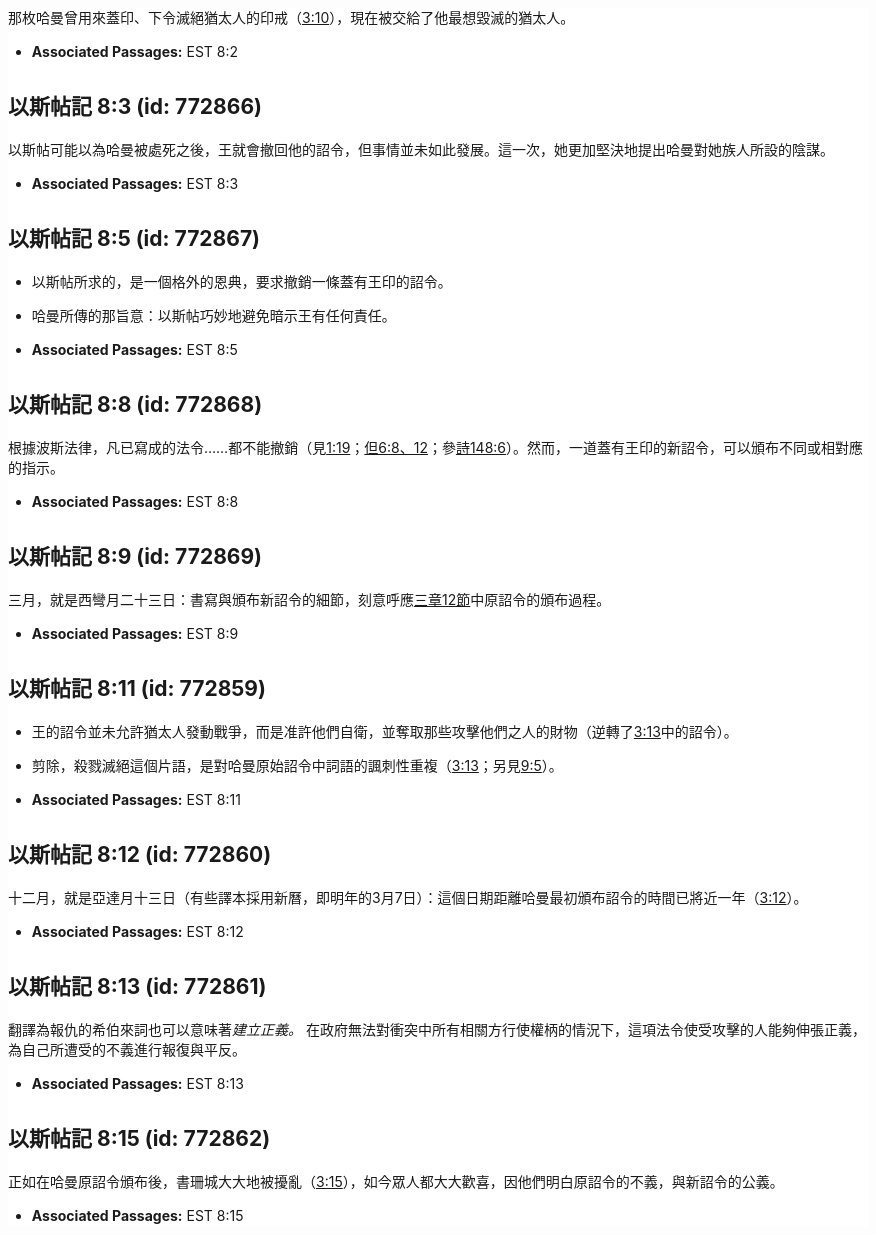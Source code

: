 那枚哈曼曾用來蓋印、下令滅絕猶太人的印戒（[3:10](https://ref.ly/Esth3:10)），現在被交給了他最想毀滅的猶太人。

* **Associated Passages:** EST 8:2

## 以斯帖記 8:3 (id: 772866)

以斯帖可能以為哈曼被處死之後，王就會撤回他的詔令，但事情並未如此發展。這一次，她更加堅決地提出哈曼對她族人所設的陰謀。

* **Associated Passages:** EST 8:3

## 以斯帖記 8:5 (id: 772867)

* 以斯帖所求的，是一個格外的恩典，要求撤銷一條蓋有王印的詔令。
* 哈曼所傳的那旨意：以斯帖巧妙地避免暗示王有任何責任。

* **Associated Passages:** EST 8:5

## 以斯帖記 8:8 (id: 772868)

根據波斯法律，凡已寫成的法令……都不能撤銷（見[1:19](https://ref.ly/Esth1:19)；[但6:8、12](https://ref.ly/Dan6:8)；參[詩148:6](https://ref.ly/Ps148:6)）。然而，一道蓋有王印的新詔令，可以頒布不同或相對應的指示。

* **Associated Passages:** EST 8:8

## 以斯帖記 8:9 (id: 772869)

三月，就是西彎月二十三日：書寫與頒布新詔令的細節，刻意呼應[三章12節](https://ref.ly/Esth3:12)中原詔令的頒布過程。

* **Associated Passages:** EST 8:9

## 以斯帖記 8:11 (id: 772859)

* 王的詔令並未允許猶太人發動戰爭，而是准許他們自衛，並奪取那些攻擊他們之人的財物（逆轉了[3:13](https://ref.ly/Esth3:13)中的詔令）。
* 剪除，殺戮滅絕這個片語，是對哈曼原始詔令中詞語的諷刺性重複（[3:13](https://ref.ly/Esth3:13)；另見[9:5](https://ref.ly/Esth9:5)）。

* **Associated Passages:** EST 8:11

## 以斯帖記 8:12 (id: 772860)

十二月，就是亞達月十三日（有些譯本採用新曆，即明年的3月7日）：這個日期距離哈曼最初頒布詔令的時間已將近一年（[3:12](https://ref.ly/Esth3:12)）。

* **Associated Passages:** EST 8:12

## 以斯帖記 8:13 (id: 772861)

翻譯為報仇的希伯來詞也可以意味著*建立正義。* 在政府無法對衝突中所有相關方行使權柄的情況下，這項法令使受攻擊的人能夠伸張正義，為自己所遭受的不義進行報復與平反。

* **Associated Passages:** EST 8:13

## 以斯帖記 8:15 (id: 772862)

正如在哈曼原詔令頒布後，書珊城大大地被擾亂（[3:15](https://ref.ly/Esth3:15)），如今眾人都大大歡喜，因他們明白原詔令的不義，與新詔令的公義。

* **Associated Passages:** EST 8:15

